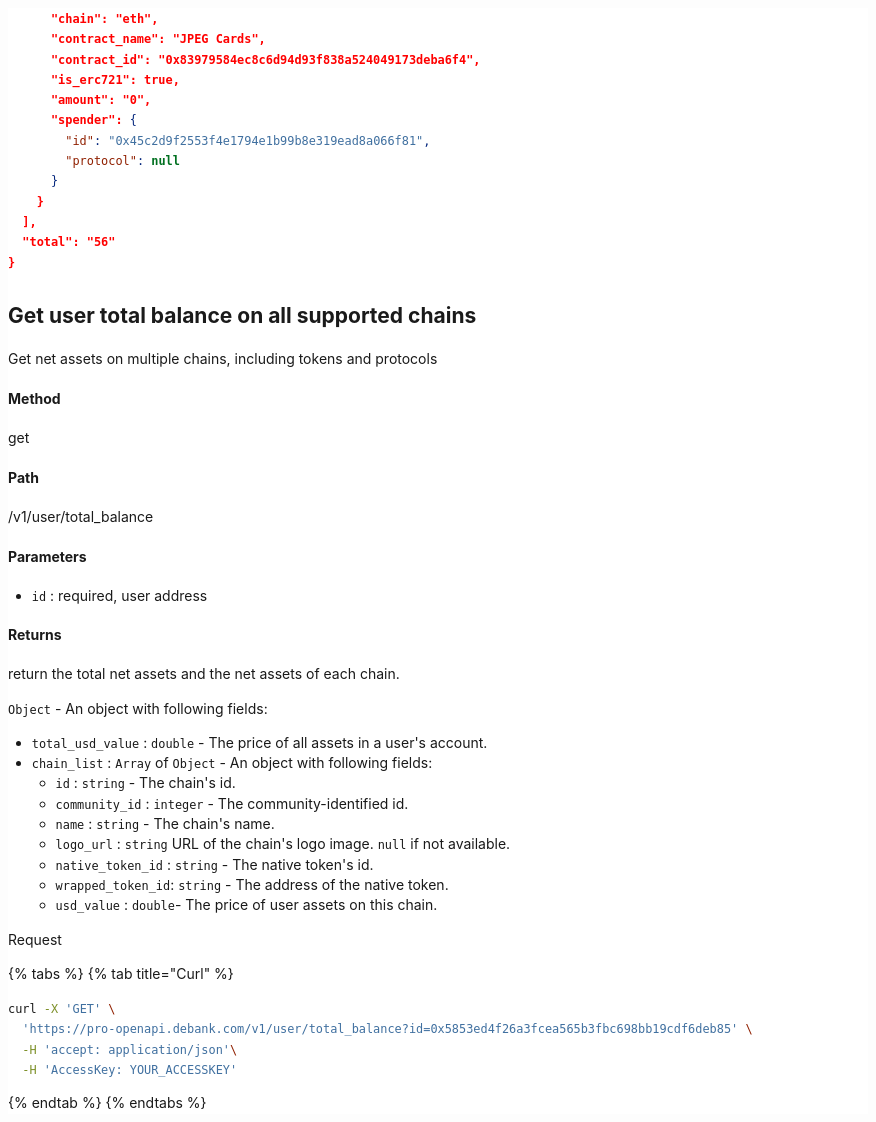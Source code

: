 ```json
      "chain": "eth",
      "contract_name": "JPEG Cards",
      "contract_id": "0x83979584ec8c6d94d93f838a524049173deba6f4",
      "is_erc721": true,
      "amount": "0",
      "spender": {
        "id": "0x45c2d9f2553f4e1794e1b99b8e319ead8a066f81",
        "protocol": null
      }
    }
  ],
  "total": "56"
}
```

## Get user total balance on all supported chains

Get net assets on multiple chains, including tokens and protocols

#### Method

get

#### Path

/v1/user/total\_balance

#### Parameters

* `id` : required, user address

#### Returns

return the total net assets and the net assets of each chain.

`Object` - An object with following fields:

* `total_usd_value` : `double` - The price of all assets in a user's account.
* `chain_list` : `Array` of `Object` - An object with following fields:
  * `id` : `string` - The chain's id.
  * `community_id` : `integer` - The community-identified id.
  * `name` : `string` - The chain's name.
  * `logo_url` : `string` URL of the chain's logo image. `null` if not available.
  * `native_token_id` : `string` - The native token's id.
  * `wrapped_token_id`: `string` - The address of the native token.
  * `usd_value` : `double`- The price of user assets on this chain.

Request

{% tabs %}
{% tab title="Curl" %}
```bash
curl -X 'GET' \
  'https://pro-openapi.debank.com/v1/user/total_balance?id=0x5853ed4f26a3fcea565b3fbc698bb19cdf6deb85' \
  -H 'accept: application/json'\
  -H 'AccessKey: YOUR_ACCESSKEY'
```
{% endtab %}
{% endtabs %}
